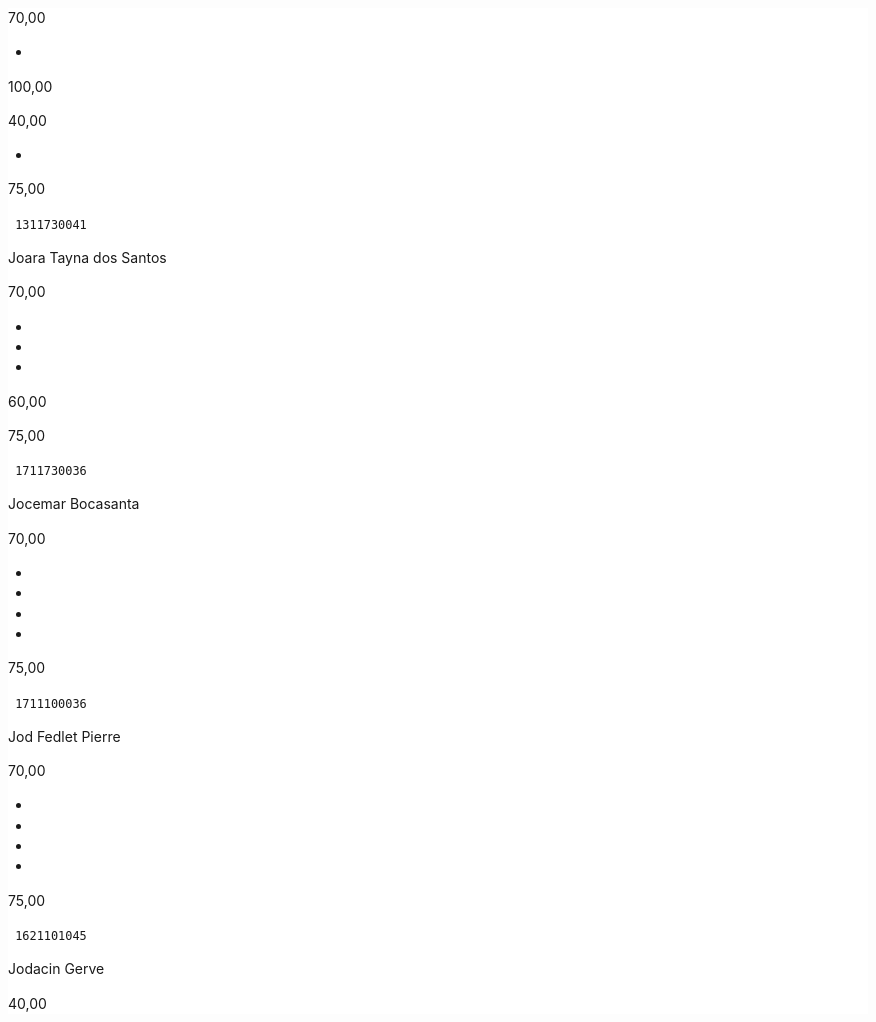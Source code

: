    70,00

   -

   100,00

   40,00

   -

   75,00

     1311730041

   Joara Tayna dos Santos

   70,00

   -

   -

   -

   60,00

   75,00

     1711730036

   Jocemar Bocasanta

   70,00

   -

   -

   -

   -

   75,00

     1711100036

   Jod Fedlet Pierre

   70,00

   -

   -

   -

   -

   75,00

     1621101045

   Jodacin Gerve

   40,00
